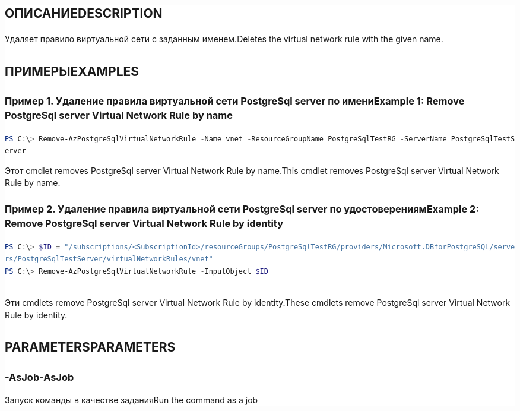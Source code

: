 ## <span data-ttu-id="9df16-107">ОПИСАНИЕ</span><span class="sxs-lookup"><span data-stu-id="9df16-107">DESCRIPTION</span></span>
<span data-ttu-id="9df16-108">Удаляет правило виртуальной сети с заданным именем.</span><span class="sxs-lookup"><span data-stu-id="9df16-108">Deletes the virtual network rule with the given name.</span></span>

## <span data-ttu-id="9df16-109">ПРИМЕРЫ</span><span class="sxs-lookup"><span data-stu-id="9df16-109">EXAMPLES</span></span>

### <span data-ttu-id="9df16-110">Пример 1. Удаление правила виртуальной сети PostgreSql server по имени</span><span class="sxs-lookup"><span data-stu-id="9df16-110">Example 1: Remove PostgreSql server Virtual Network Rule by name</span></span>
```powershell
PS C:\> Remove-AzPostgreSqlVirtualNetworkRule -Name vnet -ResourceGroupName PostgreSqlTestRG -ServerName PostgreSqlTestServer

```

<span data-ttu-id="9df16-111">Этот cmdlet removes PostgreSql server Virtual Network Rule by name.</span><span class="sxs-lookup"><span data-stu-id="9df16-111">This cmdlet removes PostgreSql server Virtual Network Rule by name.</span></span>

### <span data-ttu-id="9df16-112">Пример 2. Удаление правила виртуальной сети PostgreSql server по удостоверениям</span><span class="sxs-lookup"><span data-stu-id="9df16-112">Example 2: Remove PostgreSql server Virtual Network Rule by identity</span></span>
```powershell
PS C:\> $ID = "/subscriptions/<SubscriptionId>/resourceGroups/PostgreSqlTestRG/providers/Microsoft.DBforPostgreSQL/servers/PostgreSqlTestServer/virtualNetworkRules/vnet"
PS C:\> Remove-AzPostgreSqlVirtualNetworkRule -InputObject $ID
 
```

<span data-ttu-id="9df16-113">Эти cmdlets remove PostgreSql server Virtual Network Rule by identity.</span><span class="sxs-lookup"><span data-stu-id="9df16-113">These cmdlets remove PostgreSql server Virtual Network Rule by identity.</span></span>

## <span data-ttu-id="9df16-114">PARAMETERS</span><span class="sxs-lookup"><span data-stu-id="9df16-114">PARAMETERS</span></span>

### <span data-ttu-id="9df16-115">-AsJob</span><span class="sxs-lookup"><span data-stu-id="9df16-115">-AsJob</span></span>
<span data-ttu-id="9df16-116">Запуск команды в качестве задания</span><span class="sxs-lookup"><span data-stu-id="9df16-116">Run the command as a job</span></span>
